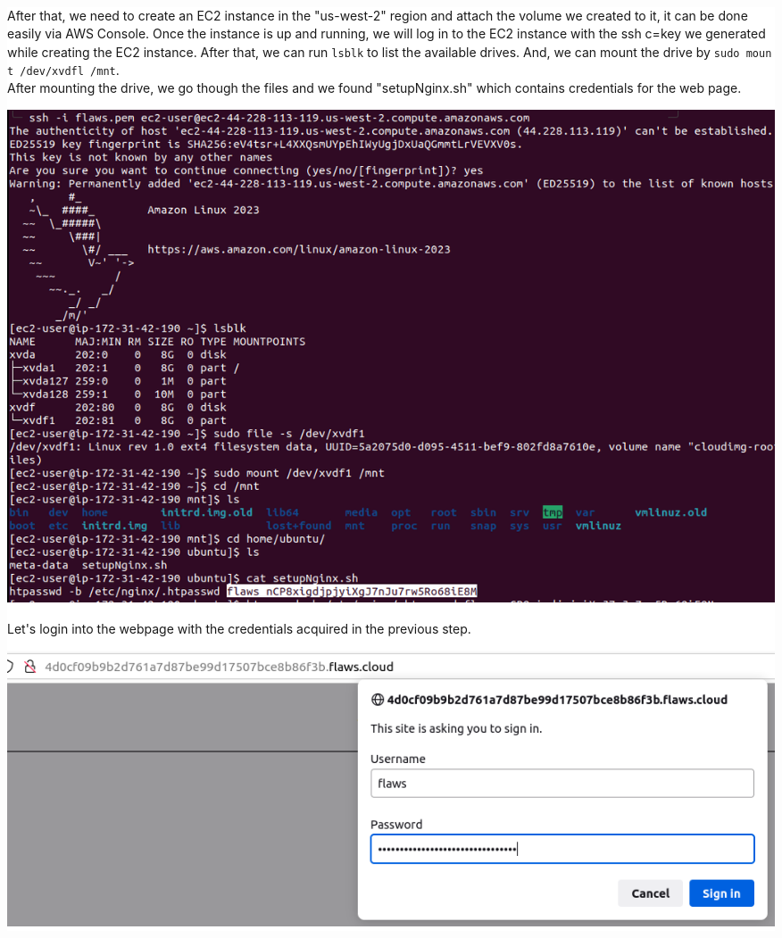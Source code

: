 After that, we need to create an EC2 instance in the "us-west-2" region and attach the volume we created to it, it can be done easily via AWS Console. Once the instance is up and running, we will log in to the EC2 instance with the ssh c=key we generated while creating the EC2 instance. After that, we can run `lsblk` to list the available drives. And, we can mount the drive by `sudo mount /dev/xvdfl /mnt`.\
After mounting the drive, we go though the files and we found "setupNginx.sh" which contains credentials for the web page.  

![](/images/flaws1/level4/4.png)

Let's login into the webpage with the credentials acquired in the previous step.

![](/images/flaws1/level4/5.png)
